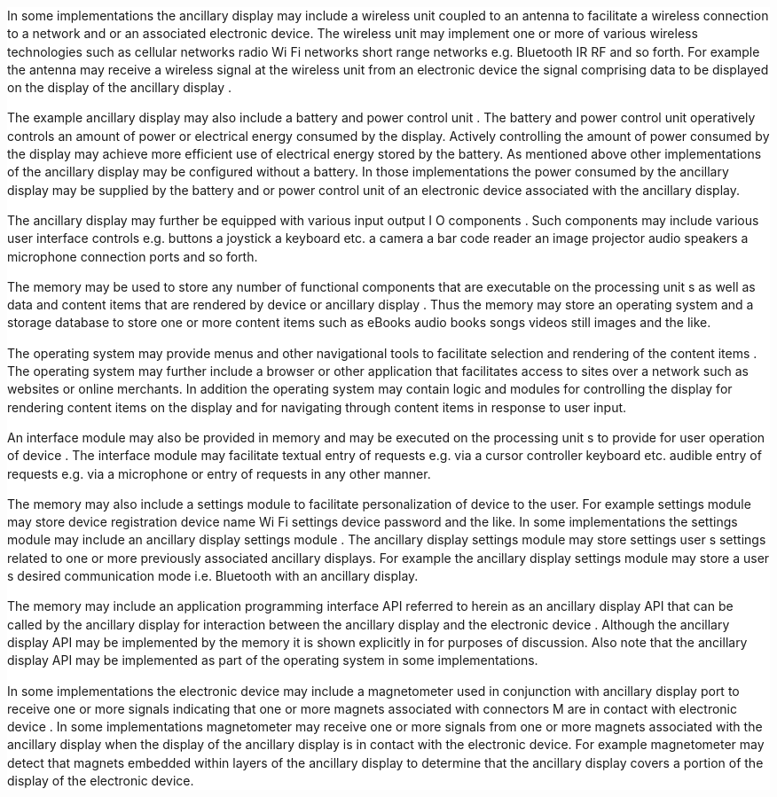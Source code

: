 In some implementations the ancillary display may include a wireless unit coupled to an antenna to facilitate a wireless connection to a network and or an associated electronic device. The wireless unit may implement one or more of various wireless technologies such as cellular networks radio Wi Fi networks short range networks e.g. Bluetooth IR RF and so forth. For example the antenna may receive a wireless signal at the wireless unit from an electronic device the signal comprising data to be displayed on the display of the ancillary display .

The example ancillary display may also include a battery and power control unit . The battery and power control unit operatively controls an amount of power or electrical energy consumed by the display. Actively controlling the amount of power consumed by the display may achieve more efficient use of electrical energy stored by the battery. As mentioned above other implementations of the ancillary display may be configured without a battery. In those implementations the power consumed by the ancillary display may be supplied by the battery and or power control unit of an electronic device associated with the ancillary display.

The ancillary display may further be equipped with various input output I O components . Such components may include various user interface controls e.g. buttons a joystick a keyboard etc. a camera a bar code reader an image projector audio speakers a microphone connection ports and so forth.

The memory may be used to store any number of functional components that are executable on the processing unit s as well as data and content items that are rendered by device or ancillary display . Thus the memory may store an operating system and a storage database to store one or more content items such as eBooks audio books songs videos still images and the like.

The operating system may provide menus and other navigational tools to facilitate selection and rendering of the content items . The operating system may further include a browser or other application that facilitates access to sites over a network such as websites or online merchants. In addition the operating system may contain logic and modules for controlling the display for rendering content items on the display and for navigating through content items in response to user input.

An interface module may also be provided in memory and may be executed on the processing unit s to provide for user operation of device . The interface module may facilitate textual entry of requests e.g. via a cursor controller keyboard etc. audible entry of requests e.g. via a microphone or entry of requests in any other manner.

The memory may also include a settings module to facilitate personalization of device to the user. For example settings module may store device registration device name Wi Fi settings device password and the like. In some implementations the settings module may include an ancillary display settings module . The ancillary display settings module may store settings user s settings related to one or more previously associated ancillary displays. For example the ancillary display settings module may store a user s desired communication mode i.e. Bluetooth with an ancillary display.

The memory may include an application programming interface API referred to herein as an ancillary display API that can be called by the ancillary display for interaction between the ancillary display and the electronic device . Although the ancillary display API may be implemented by the memory it is shown explicitly in for purposes of discussion. Also note that the ancillary display API may be implemented as part of the operating system in some implementations.

In some implementations the electronic device may include a magnetometer used in conjunction with ancillary display port to receive one or more signals indicating that one or more magnets associated with connectors M are in contact with electronic device . In some implementations magnetometer may receive one or more signals from one or more magnets associated with the ancillary display when the display of the ancillary display is in contact with the electronic device. For example magnetometer may detect that magnets embedded within layers of the ancillary display to determine that the ancillary display covers a portion of the display of the electronic device.
